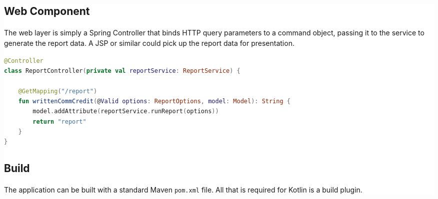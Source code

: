## Web Component
The web layer is simply a Spring Controller that binds HTTP query parameters to a command object, passing it to the
service to generate the report data. A JSP or similar could pick up the report data for presentation.

```kotlin
@Controller
class ReportController(private val reportService: ReportService) {

    @GetMapping("/report")
    fun writtenCommCredit(@Valid options: ReportOptions, model: Model): String {
        model.addAttribute(reportService.runReport(options))
        return "report"
    }
}
```

## Build
The application can be built with a standard Maven `pom.xml` file. All
that is required for Kotlin is a build plugin.